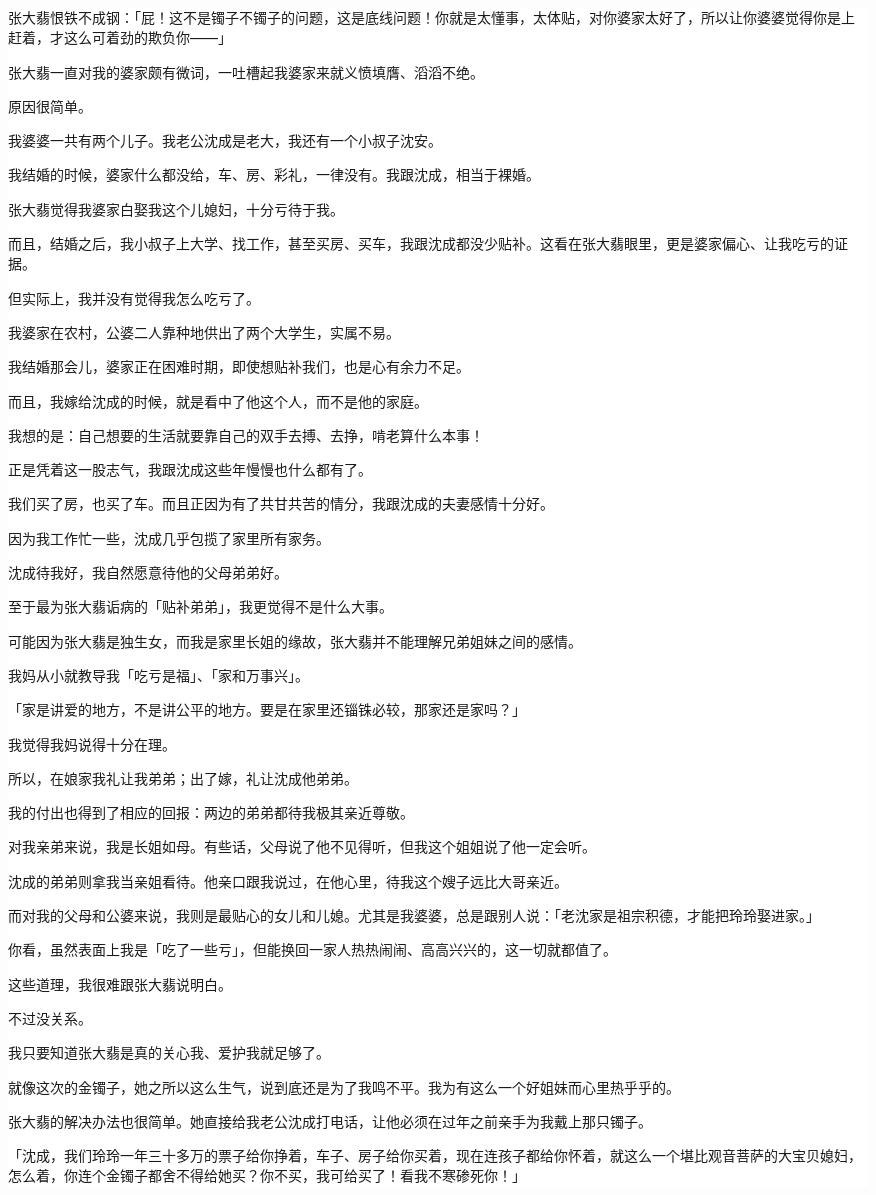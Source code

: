 张大翡恨铁不成钢：「屁！这不是镯子不镯子的问题，这是底线问题！你就是太懂事，太体贴，对你婆家太好了，所以让你婆婆觉得你是上赶着，才这么可着劲的欺负你——」

张大翡一直对我的婆家颇有微词，一吐槽起我婆家来就义愤填膺、滔滔不绝。

原因很简单。

我婆婆一共有两个儿子。我老公沈成是老大，我还有一个小叔子沈安。

我结婚的时候，婆家什么都没给，车、房、彩礼，一律没有。我跟沈成，相当于裸婚。

张大翡觉得我婆家白娶我这个儿媳妇，十分亏待于我。

而且，结婚之后，我小叔子上大学、找工作，甚至买房、买车，我跟沈成都没少贴补。这看在张大翡眼里，更是婆家偏心、让我吃亏的证据。

但实际上，我并没有觉得我怎么吃亏了。

我婆家在农村，公婆二人靠种地供出了两个大学生，实属不易。

我结婚那会儿，婆家正在困难时期，即使想贴补我们，也是心有余力不足。

而且，我嫁给沈成的时候，就是看中了他这个人，而不是他的家庭。

我想的是：自己想要的生活就要靠自己的双手去搏、去挣，啃老算什么本事！

正是凭着这一股志气，我跟沈成这些年慢慢也什么都有了。

­­我们买了房，也买了车。而且正因为有了共甘共苦的情分，我跟沈成的夫妻感情十分好。

因为我工作忙一些，沈成几乎包揽了家里所有家务。

沈成待我好，我自然愿意待他的父母弟弟好。

至于最为张大翡诟病的「贴补弟弟」，我更觉得不是什么大事。

可能因为张大翡是独生女，而我是家里长姐的缘故，张大翡并不能理解兄弟姐妹之间的感情。

我妈从小就教导我「吃亏是福」、「家和万事兴」。

「家是讲爱的地方，不是讲公平的地方。要是在家里还锱铢必较，那家还是家吗？」

我觉得我妈说得十分在理。

所以，在娘家我礼让我弟弟；出了嫁，礼让沈成他弟弟。

我的付出也得到了相应的回报：两边的弟弟都待我极其亲近尊敬。

对我亲弟来说，我是长姐如母。有些话，父母说了他不见得听，但我这个姐姐说了他一定会听。

沈成的弟弟则拿我当亲姐看待。他亲口跟我说过，在他心里，待我这个嫂子远比大哥亲近。

而对我的父母和公婆来说，我则是最贴心的女儿和儿媳。尤其是我婆婆，总是跟别人说：「老沈家是祖宗积德，才能把玲玲娶进家。」

你看，虽然表面上我是「吃了一些亏」，但能换回一家人热热闹闹、高高兴兴的，这一切就都值了。

这些道理，我很难跟张大翡说明白。

不过没关系。

我只要知道张大翡是真的关心我、爱护我就足够了。

就像这次的金镯子，她之所以这么生气，说到底还是为了我鸣不平。我为有这么一个好姐妹而心里热乎乎的。

张大翡的解决办法也很简单。她直接给我老公沈成打电话，让他必须在过年之前亲手为我戴上那只镯子。

「沈成，我们玲玲一年三十多万的票子给你挣着，车子、房子给你买着，现在连孩子都给你怀着，就这么一个堪比观音菩萨的大宝贝媳妇，怎么着，你连个金镯子都舍不得给她买？你不买，我可给买了！看我不寒碜死你！」
